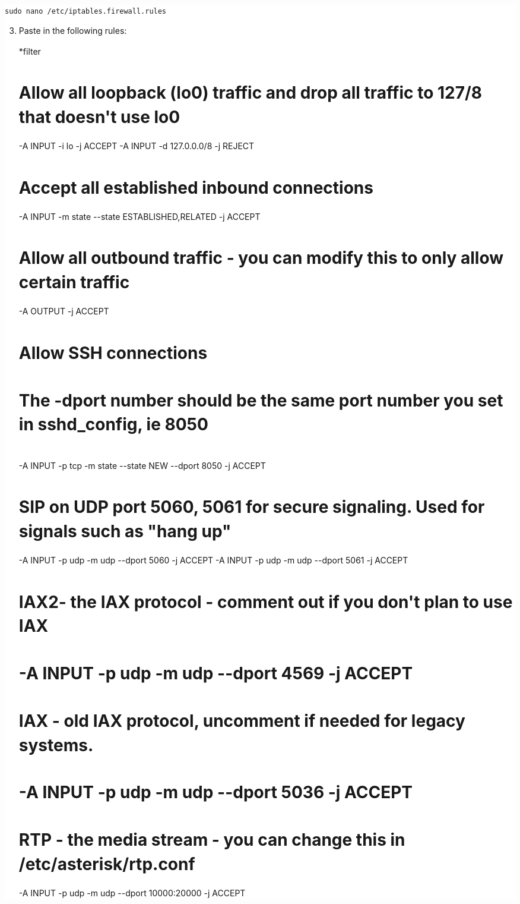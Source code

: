     sudo nano /etc/iptables.firewall.rules

3. Paste in the following rules:


    *filter

    #  Allow all loopback (lo0) traffic and drop all traffic to 127/8 that doesn't use lo0
    -A INPUT -i lo -j ACCEPT
    -A INPUT -d 127.0.0.0/8 -j REJECT

    #  Accept all established inbound connections
    -A INPUT -m state --state ESTABLISHED,RELATED -j ACCEPT

    #  Allow all outbound traffic - you can modify this to only allow certain traffic
    -A OUTPUT -j ACCEPT

    #  Allow SSH connections
    #
    #  The -dport number should be the same port number you set in sshd_config, ie 8050
    #
    -A INPUT -p tcp -m state --state NEW --dport 8050 -j ACCEPT

    # SIP on UDP port 5060, 5061 for secure signaling. Used for signals such as "hang up"
    -A INPUT -p udp -m udp --dport 5060 -j ACCEPT
    -A INPUT -p udp -m udp --dport 5061 -j ACCEPT

    # IAX2- the IAX protocol - comment out if you don't plan to use IAX
    # -A INPUT -p udp -m udp --dport 4569 -j ACCEPT

    # IAX - old IAX protocol, uncomment if needed for legacy systems.
    # -A INPUT -p udp -m udp --dport 5036 -j ACCEPT

    # RTP - the media stream - you can change this in /etc/asterisk/rtp.conf
    -A INPUT -p udp -m udp --dport 10000:20000 -j ACCEPT
